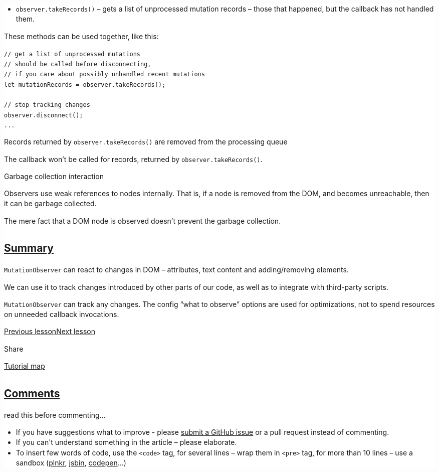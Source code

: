 -   `observer.takeRecords()` – gets a list of unprocessed mutation records – those that happened, but the callback has not handled them.

These methods can be used together, like this:

    // get a list of unprocessed mutations
    // should be called before disconnecting,
    // if you care about possibly unhandled recent mutations
    let mutationRecords = observer.takeRecords();

    // stop tracking changes
    observer.disconnect();
    ...

<span class="important__type">Records returned by `observer.takeRecords()` are removed from the processing queue</span>

The callback won’t be called for records, returned by `observer.takeRecords()`.

<span class="important__type">Garbage collection interaction</span>

Observers use weak references to nodes internally. That is, if a node is removed from the DOM, and becomes unreachable, then it can be garbage collected.

The mere fact that a DOM node is observed doesn’t prevent the garbage collection.

## <a href="#summary" id="summary" class="main__anchor">Summary</a>

`MutationObserver` can react to changes in DOM – attributes, text content and adding/removing elements.

We can use it to track changes introduced by other parts of our code, as well as to integrate with third-party scripts.

`MutationObserver` can track any changes. The config “what to observe” options are used for optimizations, not to spend resources on unneeded callback invocations.

<a href="/ui-misc" class="page__nav page__nav_prev"><span class="page__nav-text"><span class="page__nav-text-shortcut"></span></span><span class="page__nav-text-alternate">Previous lesson</span></a><a href="/selection-range" class="page__nav page__nav_next"><span class="page__nav-text"><span class="page__nav-text-shortcut"></span></span><span class="page__nav-text-alternate">Next lesson</span></a>

<span class="share-icons__title">Share</span><a href="https://twitter.com/share?url=https%3A%2F%2Fjavascript.info%2Fmutation-observer" class="share share_tw"></a><a href="https://www.facebook.com/sharer/sharer.php?s=100&amp;p%5Burl%5D=https%3A%2F%2Fjavascript.info%2Fmutation-observer" class="share share_fb"></a>

<a href="/tutorial/map" class="map"><span class="map__text">Tutorial map</span></a>

## <a href="#comments" id="comments">Comments</a>

<span class="comments__read-before-link">read this before commenting…</span>

-   If you have suggestions what to improve - please [submit a GitHub issue](https://github.com/javascript-tutorial/en.javascript.info/issues/new) or a pull request instead of commenting.
-   If you can't understand something in the article – please elaborate.
-   To insert few words of code, use the `<code>` tag, for several lines – wrap them in `<pre>` tag, for more than 10 lines – use a sandbox ([plnkr](https://plnkr.co/edit/?p=preview), [jsbin](https://jsbin.com), [codepen](http://codepen.io)…)
